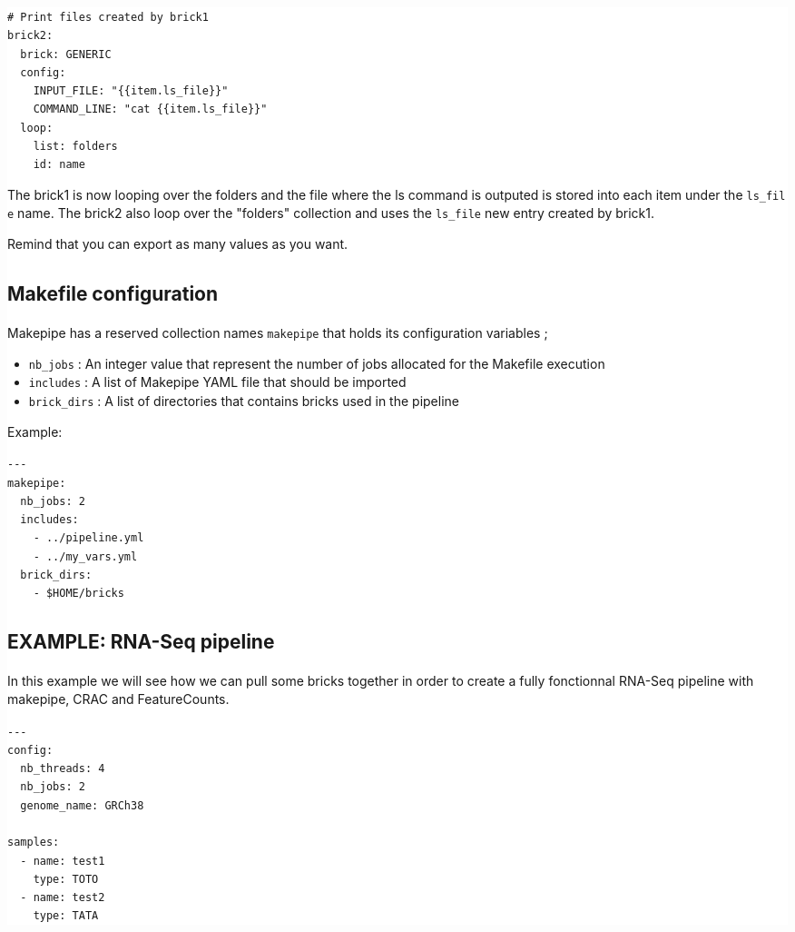     # Print files created by brick1
    brick2:
      brick: GENERIC
      config:
        INPUT_FILE: "{{item.ls_file}}"
        COMMAND_LINE: "cat {{item.ls_file}}"
      loop:
        list: folders
        id: name

The brick1 is now looping over the folders and the file where the ls command is
outputed is stored into each item under the `ls_file` name. The brick2 also
loop over the "folders" collection and uses the `ls_file` new entry created by
brick1.

Remind that you can export as many values as you want.

## Makefile configuration

Makepipe has a reserved collection names `makepipe` that holds its configuration
variables ;

- `nb_jobs` : An integer value that represent the number of jobs allocated for
  the Makefile execution
- `includes` : A list of Makepipe YAML file that should be imported
- `brick_dirs` : A list of directories that contains bricks used in the pipeline


Example:

    ---
    makepipe:
      nb_jobs: 2
      includes:
        - ../pipeline.yml
        - ../my_vars.yml
      brick_dirs:
        - $HOME/bricks

## EXAMPLE: RNA-Seq pipeline

In this example we will see how we can pull some bricks together in order to
create a fully fonctionnal RNA-Seq pipeline with makepipe, CRAC and
FeatureCounts.

    ---
    config:
      nb_threads: 4
      nb_jobs: 2
      genome_name: GRCh38

    samples:
      - name: test1 
        type: TOTO
      - name: test2 
        type: TATA
